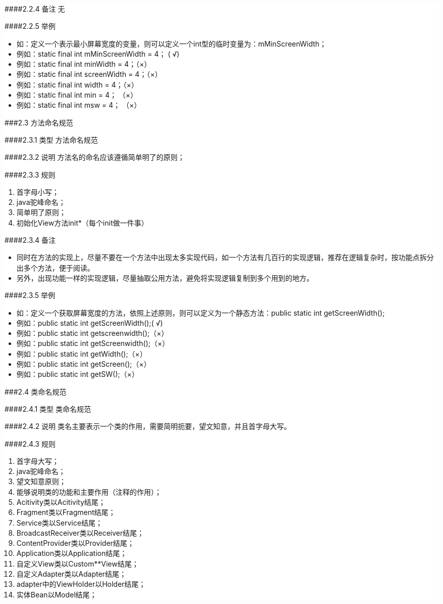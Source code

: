 ####2.2.4 备注
无

####2.2.5 举例
* 如：定义一个表示最小屏幕宽度的变量，则可以定义一个int型的临时变量为：mMinScreenWidth；
* 例如：static final int mMinScreenWidth = 4； ( √)
* 例如：static final int minWidth = 4；（×）
* 例如：static final int screenWidth = 4；（×）
* 例如：static final int width = 4；（×）
* 例如：static final int min = 4； （×）
* 例如：static final int msw = 4； （×）


###2.3 方法命名规范

####2.3.1 类型
方法命名规范

####2.3.2 说明
方法名的命名应该遵循简单明了的原则；

####2.3.3 规则
1. 首字母小写；
2. java驼峰命名；
3. 简单明了原则；
4. 初始化View方法init*（每个init做一件事）

####2.3.4 备注
* 同时在方法的实现上，尽量不要在一个方法中出现太多实现代码，如一个方法有几百行的实现逻辑，推荐在逻辑复杂时，按功能点拆分出多个方法，便于阅读。
* 另外，出现功能一样的实现逻辑，尽量抽取公用方法，避免将实现逻辑复制到多个用到的地方。

####2.3.5 举例
* 如：定义一个获取屏幕宽度的方法，依照上述原则，则可以定义为一个静态方法：public static int getScreenWidth();
* 例如：public static int getScreenWidth();( √)
* 例如：public static int getscreenwidth();（×）
* 例如：public static int getScreenwidth();（×）
* 例如：public static int getWidth();（×）
* 例如：public static int getScreen();（×）
* 例如：public static int getSW();（×）


###2.4 类命名规范

####2.4.1 类型
类命名规范

####2.4.2 说明
类名主要表示一个类的作用，需要简明扼要，望文知意，并且首字母大写。

####2.4.3 规则
1. 首字母大写；
2. java驼峰命名；
3. 望文知意原则；
4. 能够说明类的功能和主要作用（注释的作用）；
5. Acitivity类以Acitivity结尾；
6. Fragment类以Fragment结尾；
7. Service类以Service结尾；
8. BroadcastReceiver类以Receiver结尾；
9. ContentProvider类以Provider结尾；
10. Application类以Application结尾；
11. 自定义View类以Custom**View结尾；
12. 自定义Adapter类以Adapter结尾；
13. adapter中的ViewHolder以Holder结尾；
14. 实体Bean以Model结尾；

